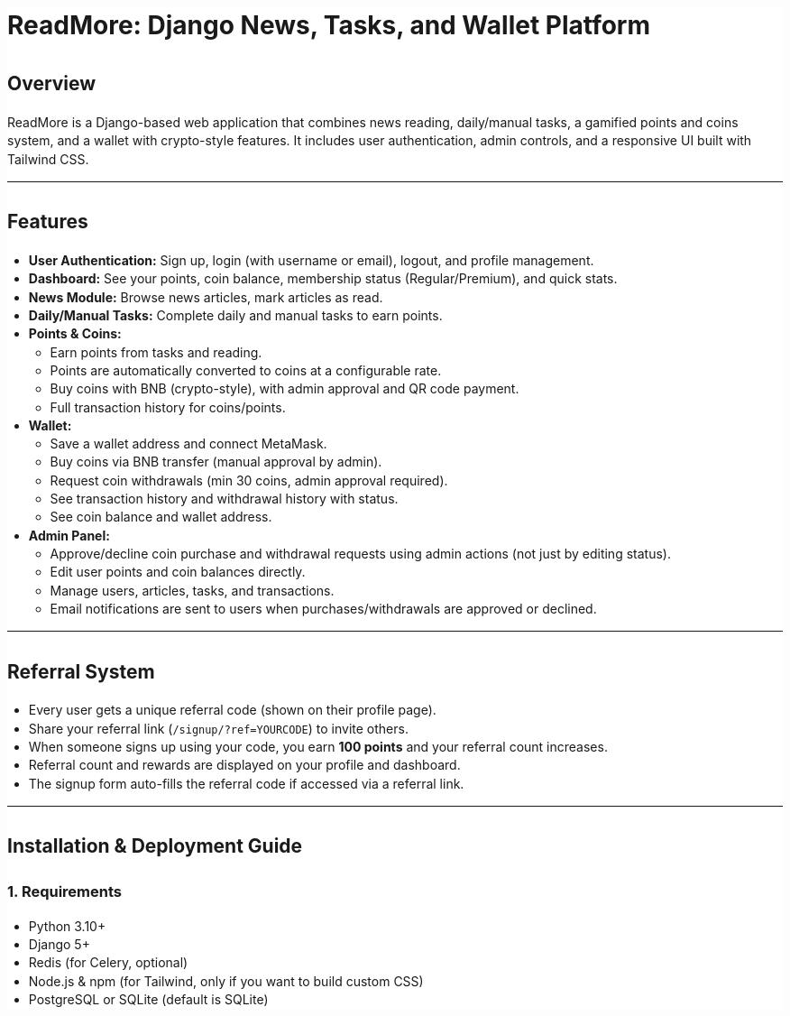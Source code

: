 # ReadMore: Django News, Tasks, and Wallet Platform

## Overview
ReadMore is a Django-based web application that combines news reading, daily/manual tasks, a gamified points and coins system, and a wallet with crypto-style features. It includes user authentication, admin controls, and a responsive UI built with Tailwind CSS.

---

## Features
- **User Authentication:** Sign up, login (with username or email), logout, and profile management.
- **Dashboard:** See your points, coin balance, membership status (Regular/Premium), and quick stats.
- **News Module:** Browse news articles, mark articles as read.
- **Daily/Manual Tasks:** Complete daily and manual tasks to earn points.
- **Points & Coins:**
  - Earn points from tasks and reading.
  - Points are automatically converted to coins at a configurable rate.
  - Buy coins with BNB (crypto-style), with admin approval and QR code payment.
  - Full transaction history for coins/points.
- **Wallet:**
  - Save a wallet address and connect MetaMask.
  - Buy coins via BNB transfer (manual approval by admin).
  - Request coin withdrawals (min 30 coins, admin approval required).
  - See transaction history and withdrawal history with status.
  - See coin balance and wallet address.
- **Admin Panel:**
  - Approve/decline coin purchase and withdrawal requests using admin actions (not just by editing status).
  - Edit user points and coin balances directly.
  - Manage users, articles, tasks, and transactions.
  - Email notifications are sent to users when purchases/withdrawals are approved or declined.

---

## Referral System

- Every user gets a unique referral code (shown on their profile page).
- Share your referral link (`/signup/?ref=YOURCODE`) to invite others.
- When someone signs up using your code, you earn **100 points** and your referral count increases.
- Referral count and rewards are displayed on your profile and dashboard.
- The signup form auto-fills the referral code if accessed via a referral link.

---

## Installation & Deployment Guide

### 1. Requirements
- Python 3.10+
- Django 5+
- Redis (for Celery, optional)
- Node.js & npm (for Tailwind, only if you want to build custom CSS)
- PostgreSQL or SQLite (default is SQLite)
